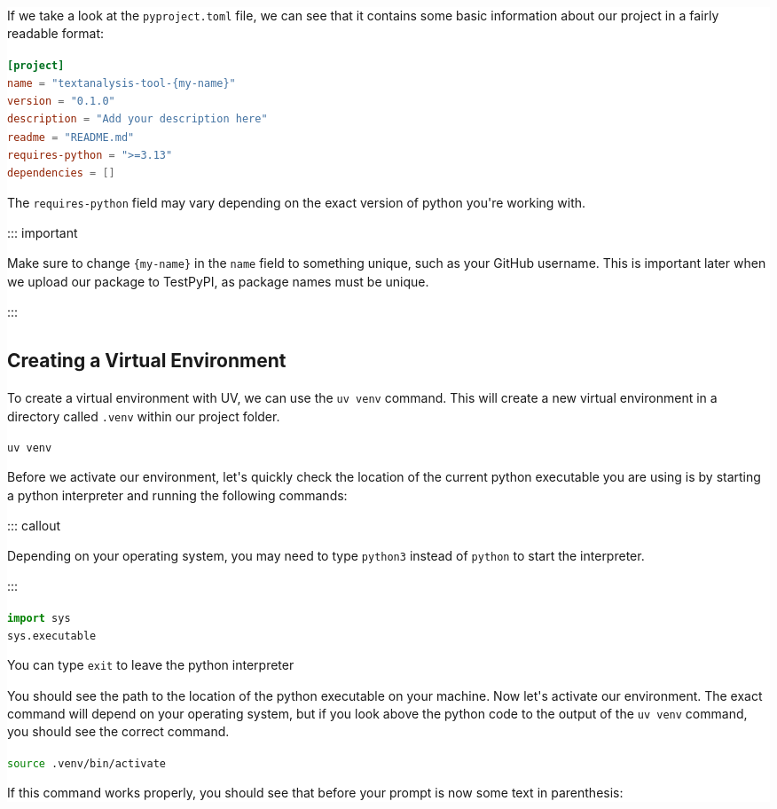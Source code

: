 If we take a look at the `pyproject.toml` file, we can see that it contains some basic information
about our project in a fairly readable format:

```toml
[project]
name = "textanalysis-tool-{my-name}"
version = "0.1.0"
description = "Add your description here"
readme = "README.md"
requires-python = ">=3.13"
dependencies = []
```

The `requires-python` field may vary depending on the exact version of python you're working with.

::: important

Make sure to change `{my-name}` in the `name` field to something unique, such as your GitHub
username. This is important later when we upload our package to TestPyPI, as package names must
be unique.

:::

## Creating a Virtual Environment

To create a virtual environment with UV, we can use the `uv venv` command. This will create a new
virtual environment in a directory called `.venv` within our project folder.

```bash
uv venv
```

Before we activate our environment, let's quickly check the location of the current python
executable you are using is by starting a python interpreter and running the following commands:

::: callout

Depending on your operating system, you may need to type `python3` instead of `python` to start
the interpreter.

:::

```python
import sys
sys.executable
```

You can type `exit` to leave the python interpreter

You should see the path to the location of the python executable on your machine. Now let's activate
our environment. The exact command will depend on your operating system, but if you look above the
python code to the output of the `uv venv` command, you should see the correct command.

```bash
source .venv/bin/activate
```

If this command works properly, you should see that before your prompt is now some text in
parenthesis:
